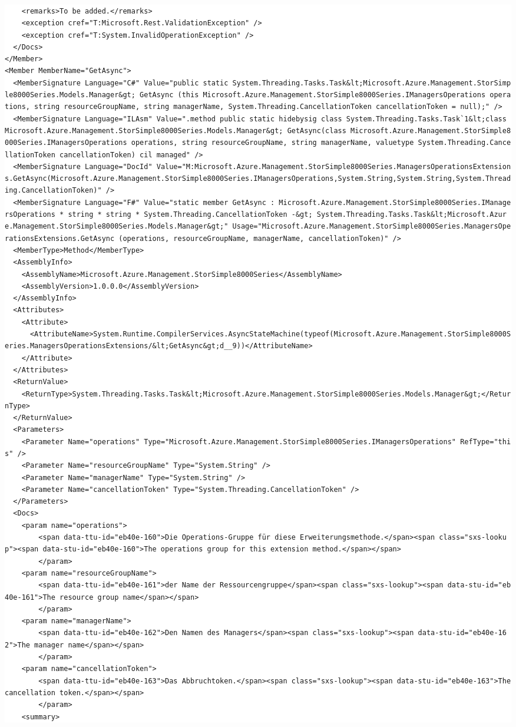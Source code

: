         <remarks>To be added.</remarks>
        <exception cref="T:Microsoft.Rest.ValidationException" />
        <exception cref="T:System.InvalidOperationException" />
      </Docs>
    </Member>
    <Member MemberName="GetAsync">
      <MemberSignature Language="C#" Value="public static System.Threading.Tasks.Task&lt;Microsoft.Azure.Management.StorSimple8000Series.Models.Manager&gt; GetAsync (this Microsoft.Azure.Management.StorSimple8000Series.IManagersOperations operations, string resourceGroupName, string managerName, System.Threading.CancellationToken cancellationToken = null);" />
      <MemberSignature Language="ILAsm" Value=".method public static hidebysig class System.Threading.Tasks.Task`1&lt;class Microsoft.Azure.Management.StorSimple8000Series.Models.Manager&gt; GetAsync(class Microsoft.Azure.Management.StorSimple8000Series.IManagersOperations operations, string resourceGroupName, string managerName, valuetype System.Threading.CancellationToken cancellationToken) cil managed" />
      <MemberSignature Language="DocId" Value="M:Microsoft.Azure.Management.StorSimple8000Series.ManagersOperationsExtensions.GetAsync(Microsoft.Azure.Management.StorSimple8000Series.IManagersOperations,System.String,System.String,System.Threading.CancellationToken)" />
      <MemberSignature Language="F#" Value="static member GetAsync : Microsoft.Azure.Management.StorSimple8000Series.IManagersOperations * string * string * System.Threading.CancellationToken -&gt; System.Threading.Tasks.Task&lt;Microsoft.Azure.Management.StorSimple8000Series.Models.Manager&gt;" Usage="Microsoft.Azure.Management.StorSimple8000Series.ManagersOperationsExtensions.GetAsync (operations, resourceGroupName, managerName, cancellationToken)" />
      <MemberType>Method</MemberType>
      <AssemblyInfo>
        <AssemblyName>Microsoft.Azure.Management.StorSimple8000Series</AssemblyName>
        <AssemblyVersion>1.0.0.0</AssemblyVersion>
      </AssemblyInfo>
      <Attributes>
        <Attribute>
          <AttributeName>System.Runtime.CompilerServices.AsyncStateMachine(typeof(Microsoft.Azure.Management.StorSimple8000Series.ManagersOperationsExtensions/&lt;GetAsync&gt;d__9))</AttributeName>
        </Attribute>
      </Attributes>
      <ReturnValue>
        <ReturnType>System.Threading.Tasks.Task&lt;Microsoft.Azure.Management.StorSimple8000Series.Models.Manager&gt;</ReturnType>
      </ReturnValue>
      <Parameters>
        <Parameter Name="operations" Type="Microsoft.Azure.Management.StorSimple8000Series.IManagersOperations" RefType="this" />
        <Parameter Name="resourceGroupName" Type="System.String" />
        <Parameter Name="managerName" Type="System.String" />
        <Parameter Name="cancellationToken" Type="System.Threading.CancellationToken" />
      </Parameters>
      <Docs>
        <param name="operations">
            <span data-ttu-id="eb40e-160">Die Operations-Gruppe für diese Erweiterungsmethode.</span><span class="sxs-lookup"><span data-stu-id="eb40e-160">The operations group for this extension method.</span></span>
            </param>
        <param name="resourceGroupName">
            <span data-ttu-id="eb40e-161">der Name der Ressourcengruppe</span><span class="sxs-lookup"><span data-stu-id="eb40e-161">The resource group name</span></span>
            </param>
        <param name="managerName">
            <span data-ttu-id="eb40e-162">Den Namen des Managers</span><span class="sxs-lookup"><span data-stu-id="eb40e-162">The manager name</span></span>
            </param>
        <param name="cancellationToken">
            <span data-ttu-id="eb40e-163">Das Abbruchtoken.</span><span class="sxs-lookup"><span data-stu-id="eb40e-163">The cancellation token.</span></span>
            </param>
        <summary>